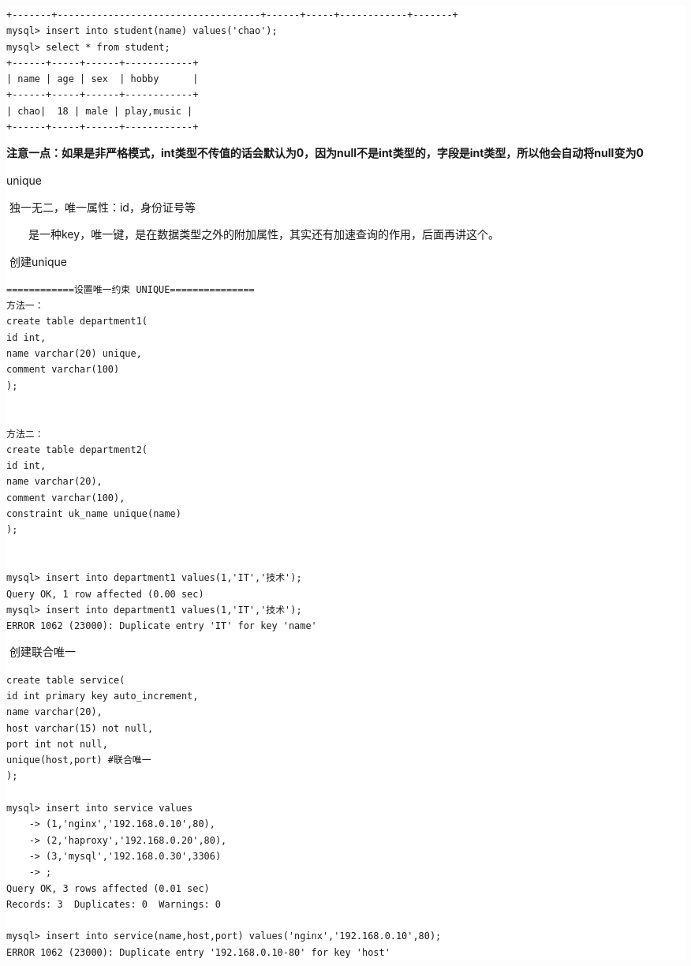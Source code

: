 ```mysql
+-------+------------------------------------+------+-----+------------+-------+
mysql> insert into student(name) values('chao');
mysql> select * from student;
+------+-----+------+------------+
| name | age | sex  | hobby      |
+------+-----+------+------------+
| chao|  18 | male | play,music |
+------+-----+------+------------+
```

​	**注意一点：如果是非严格模式，int类型不传值的话会默认为0，因为null不是int类型的，字段是int类型，所以他会自动将null变为0**



unique

​	独一无二，唯一属性：id，身份证号等

　　是一种key，唯一键，是在数据类型之外的附加属性，其实还有加速查询的作用，后面再讲这个。

​	创建unique

```mysql
============设置唯一约束 UNIQUE===============
方法一：
create table department1(
id int,
name varchar(20) unique,
comment varchar(100)
);


方法二：
create table department2(
id int,
name varchar(20),
comment varchar(100),
constraint uk_name unique(name)
);


mysql> insert into department1 values(1,'IT','技术');
Query OK, 1 row affected (0.00 sec)
mysql> insert into department1 values(1,'IT','技术');
ERROR 1062 (23000): Duplicate entry 'IT' for key 'name'
```

​	创建联合唯一

```mysql
create table service(
id int primary key auto_increment,
name varchar(20),
host varchar(15) not null,
port int not null,
unique(host,port) #联合唯一
);

mysql> insert into service values
    -> (1,'nginx','192.168.0.10',80),
    -> (2,'haproxy','192.168.0.20',80),
    -> (3,'mysql','192.168.0.30',3306)
    -> ;
Query OK, 3 rows affected (0.01 sec)
Records: 3  Duplicates: 0  Warnings: 0

mysql> insert into service(name,host,port) values('nginx','192.168.0.10',80);
ERROR 1062 (23000): Duplicate entry '192.168.0.10-80' for key 'host'
```
